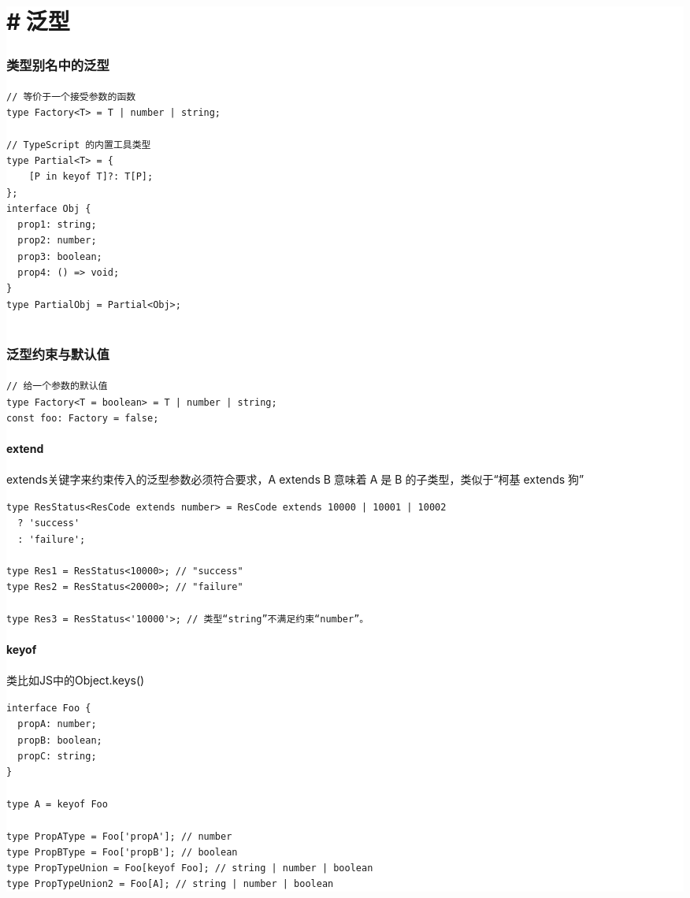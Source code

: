 # # 泛型

### 类型别名中的泛型

```
// 等价于一个接受参数的函数
type Factory<T> = T | number | string;

// TypeScript 的内置工具类型
type Partial<T> = {
    [P in keyof T]?: T[P];
};
interface Obj {
  prop1: string;
  prop2: number;
  prop3: boolean;
  prop4: () => void;
}
type PartialObj = Partial<Obj>;


```
### 泛型约束与默认值

```
// 给一个参数的默认值
type Factory<T = boolean> = T | number | string;
const foo: Factory = false;

```
#### extend
extends关键字来约束传入的泛型参数必须符合要求，A extends B 意味着 A 是 B 的子类型，类似于“柯基 extends 狗”

```
type ResStatus<ResCode extends number> = ResCode extends 10000 | 10001 | 10002
  ? 'success'
  : 'failure';
  
type Res1 = ResStatus<10000>; // "success"
type Res2 = ResStatus<20000>; // "failure"

type Res3 = ResStatus<'10000'>; // 类型“string”不满足约束“number”。

```
#### keyof
类比如JS中的Object.keys()
```
interface Foo {
  propA: number;
  propB: boolean;
  propC: string;
}

type A = keyof Foo

type PropAType = Foo['propA']; // number
type PropBType = Foo['propB']; // boolean
type PropTypeUnion = Foo[keyof Foo]; // string | number | boolean
type PropTypeUnion2 = Foo[A]; // string | number | boolean

```


  [P in keyof T]: T[P];